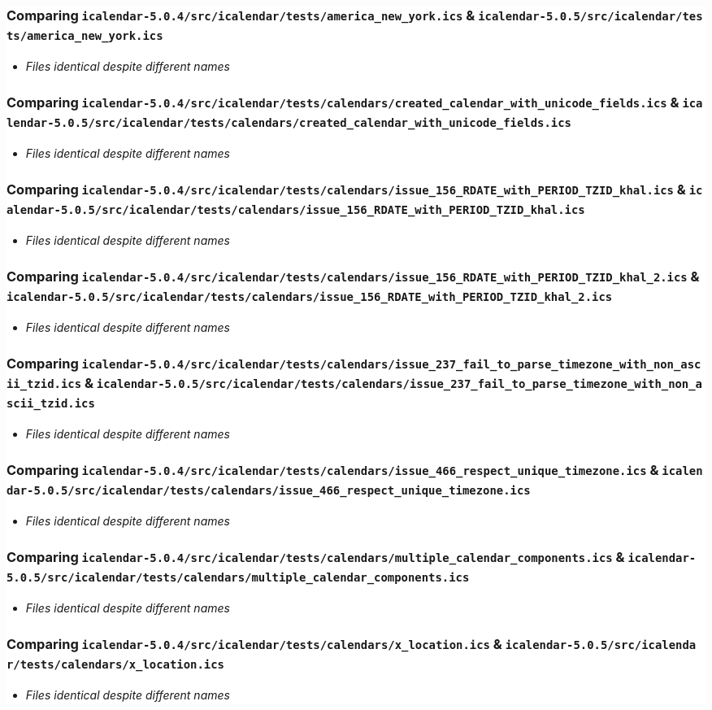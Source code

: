 ### Comparing `icalendar-5.0.4/src/icalendar/tests/america_new_york.ics` & `icalendar-5.0.5/src/icalendar/tests/america_new_york.ics`

 * *Files identical despite different names*

### Comparing `icalendar-5.0.4/src/icalendar/tests/calendars/created_calendar_with_unicode_fields.ics` & `icalendar-5.0.5/src/icalendar/tests/calendars/created_calendar_with_unicode_fields.ics`

 * *Files identical despite different names*

### Comparing `icalendar-5.0.4/src/icalendar/tests/calendars/issue_156_RDATE_with_PERIOD_TZID_khal.ics` & `icalendar-5.0.5/src/icalendar/tests/calendars/issue_156_RDATE_with_PERIOD_TZID_khal.ics`

 * *Files identical despite different names*

### Comparing `icalendar-5.0.4/src/icalendar/tests/calendars/issue_156_RDATE_with_PERIOD_TZID_khal_2.ics` & `icalendar-5.0.5/src/icalendar/tests/calendars/issue_156_RDATE_with_PERIOD_TZID_khal_2.ics`

 * *Files identical despite different names*

### Comparing `icalendar-5.0.4/src/icalendar/tests/calendars/issue_237_fail_to_parse_timezone_with_non_ascii_tzid.ics` & `icalendar-5.0.5/src/icalendar/tests/calendars/issue_237_fail_to_parse_timezone_with_non_ascii_tzid.ics`

 * *Files identical despite different names*

### Comparing `icalendar-5.0.4/src/icalendar/tests/calendars/issue_466_respect_unique_timezone.ics` & `icalendar-5.0.5/src/icalendar/tests/calendars/issue_466_respect_unique_timezone.ics`

 * *Files identical despite different names*

### Comparing `icalendar-5.0.4/src/icalendar/tests/calendars/multiple_calendar_components.ics` & `icalendar-5.0.5/src/icalendar/tests/calendars/multiple_calendar_components.ics`

 * *Files identical despite different names*

### Comparing `icalendar-5.0.4/src/icalendar/tests/calendars/x_location.ics` & `icalendar-5.0.5/src/icalendar/tests/calendars/x_location.ics`

 * *Files identical despite different names*
